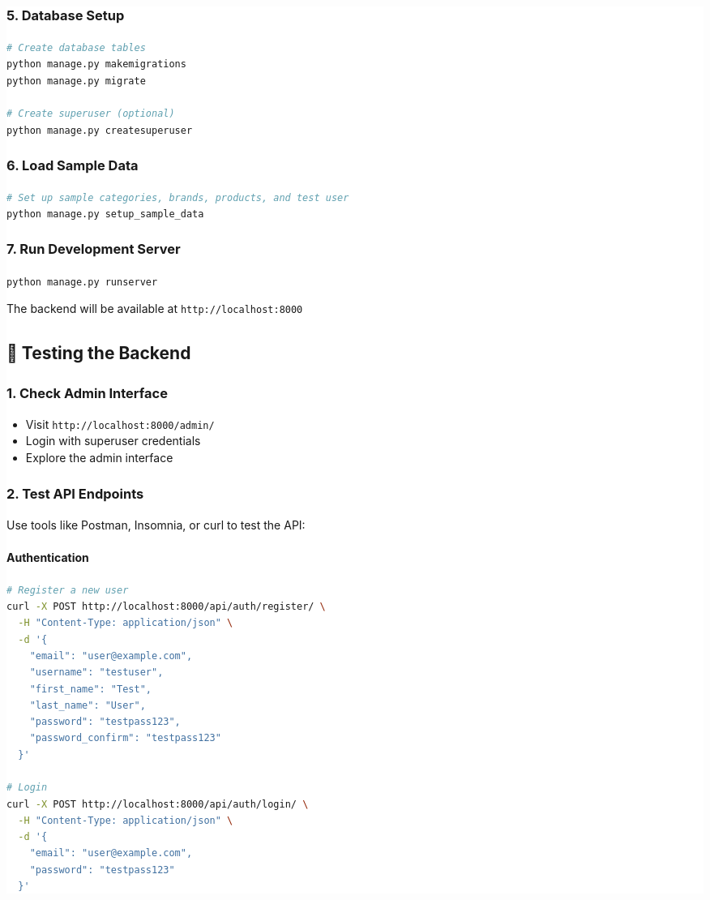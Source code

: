 ### 5. Database Setup
```bash
# Create database tables
python manage.py makemigrations
python manage.py migrate

# Create superuser (optional)
python manage.py createsuperuser
```

### 6. Load Sample Data
```bash
# Set up sample categories, brands, products, and test user
python manage.py setup_sample_data
```

### 7. Run Development Server
```bash
python manage.py runserver
```

The backend will be available at `http://localhost:8000`

## 🧪 Testing the Backend

### 1. Check Admin Interface
- Visit `http://localhost:8000/admin/`
- Login with superuser credentials
- Explore the admin interface

### 2. Test API Endpoints
Use tools like Postman, Insomnia, or curl to test the API:

#### Authentication
```bash
# Register a new user
curl -X POST http://localhost:8000/api/auth/register/ \
  -H "Content-Type: application/json" \
  -d '{
    "email": "user@example.com",
    "username": "testuser",
    "first_name": "Test",
    "last_name": "User",
    "password": "testpass123",
    "password_confirm": "testpass123"
  }'

# Login
curl -X POST http://localhost:8000/api/auth/login/ \
  -H "Content-Type: application/json" \
  -d '{
    "email": "user@example.com",
    "password": "testpass123"
  }'
```
